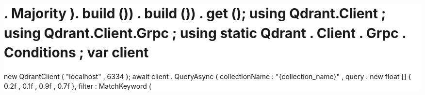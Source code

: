 .
Majority
).
build
())
.
build
())
.
get
();
using
Qdrant.Client
;
using
Qdrant.Client.Grpc
;
using
static
Qdrant
.
Client
.
Grpc
.
Conditions
;
var
client
=
new
QdrantClient
(
"localhost"
,
6334
);
await
client
.
QueryAsync
(
collectionName
:
"{collection_name}"
,
query
:
new
float
[]
{
0.2f
,
0.1f
,
0.9f
,
0.7f
},
filter
:
MatchKeyword
(